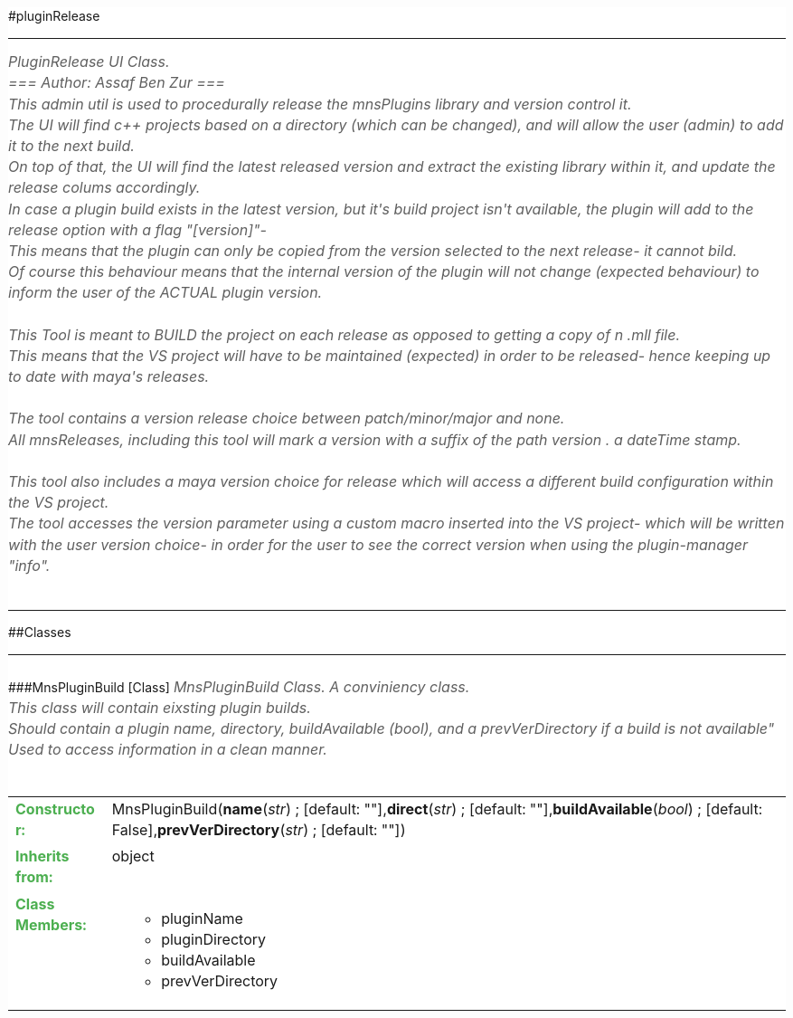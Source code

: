 <body>
#pluginRelease
<hr width = 100%>
<font color = #5f5f5f size = 3pt>
<i>
PluginRelease UI Class. <br>
=== Author: Assaf Ben Zur === <br>
This admin util is used to procedurally release the mnsPlugins library and version control it. <br>
The UI will find c++ projects based on a directory (which can be changed), and will allow the user (admin) to add it to the next build. <br>
On top of that, the UI will find the latest released version and extract the existing library within it, and update the release colums accordingly. <br>
In case a plugin build exists in the latest version, but it's build project isn't available, the plugin will add to the release option with a flag "[version]"- <br>
This means that the plugin can only be copied from the version selected to the next release- it cannot bild. <br>
Of course this behaviour means that the internal version of the plugin will not change (expected behaviour) to inform the user of the ACTUAL plugin version. <br>
 <br>
This Tool is meant to BUILD the project on each release as opposed to getting a copy of n .mll file. <br>
This means that the VS project will have to be maintained (expected) in order to be released- hence keeping up to date with maya's releases. <br>
 <br>
The tool contains a version release choice between patch/minor/major and none. <br>
All mnsReleases, including this tool will mark a version with a suffix of the path version . a dateTime stamp. <br>
 <br>
This tool also includes a maya version choice for release which will access a different build configuration within the VS project. <br>
The tool accesses the version parameter using a custom macro inserted into the VS project- which will be written with the user version choice- in order for the user to see the correct version when using the plugin-manager "info". <br>
 <br>
</font>
</i>
<hr width = 100%>
##Classes
<hr width = 100%>
<h5 id = "MnsPluginBuild TARGET"></h5>
###MnsPluginBuild [Class]
<font color = #5f5f5f size = 3pt>
<i>
MnsPluginBuild Class. A conviniency class. <br>
This class will contain eixsting plugin builds. <br>
Should contain a plugin name, directory, buildAvailable (bool), and a prevVerDirectory if a build is not available" <br>
Used to access information in a clean manner. <br>
</i>
<br>
</font>
<font size = 3pt>
<table>
<tr><td><b><font color = #4caf50>Constructor:  </font></b></td><td>MnsPluginBuild(<b>name</b>(<i>str</i>) ; [default: ""],<b>direct</b>(<i>str</i>) ; [default: ""],<b>buildAvailable</b>(<i>bool</i>) ; [default: False],<b>prevVerDirectory</b>(<i>str</i>) ; [default: ""])</td></tr>
<tr><td><b><font color = #4caf50>Inherits from:  </font></b></td><td>object</td></tr>
<tr><td><b><font color = #4caf50>Class Members:  </font></b></td>
<td><ul>
<ul>
<li>pluginName</li>
<li>pluginDirectory</li>
<li>buildAvailable</li>
<li>prevVerDirectory</li>